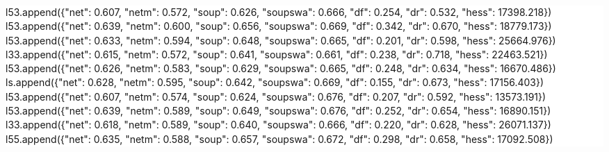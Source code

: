 l53.append({"net": 0.607, "netm": 0.572, "soup": 0.626, "soupswa": 0.666, "df": 0.254, "dr": 0.532, "hess": 17398.218})
l53.append({"net": 0.639, "netm": 0.600, "soup": 0.656, "soupswa": 0.669, "df": 0.342, "dr": 0.670, "hess": 18779.173})
l53.append({"net": 0.633, "netm": 0.594, "soup": 0.648, "soupswa": 0.665, "df": 0.201, "dr": 0.598, "hess": 25664.976})
l33.append({"net": 0.615, "netm": 0.572, "soup": 0.641, "soupswa": 0.661, "df": 0.238, "dr": 0.718, "hess": 22463.521})
l53.append({"net": 0.626, "netm": 0.583, "soup": 0.629, "soupswa": 0.665, "df": 0.248, "dr": 0.634, "hess": 16670.486})
ls.append({"net": 0.628, "netm": 0.595, "soup": 0.642, "soupswa": 0.669, "df": 0.155, "dr": 0.673, "hess": 17156.403})
l53.append({"net": 0.607, "netm": 0.574, "soup": 0.624, "soupswa": 0.676, "df": 0.207, "dr": 0.592, "hess": 13573.191})
l53.append({"net": 0.639, "netm": 0.589, "soup": 0.649, "soupswa": 0.676, "df": 0.252, "dr": 0.654, "hess": 16890.151})
l33.append({"net": 0.618, "netm": 0.589, "soup": 0.640, "soupswa": 0.666, "df": 0.220, "dr": 0.628, "hess": 26071.137})
l55.append({"net": 0.635, "netm": 0.588, "soup": 0.657, "soupswa": 0.672, "df": 0.298, "dr": 0.658, "hess": 17092.508})
